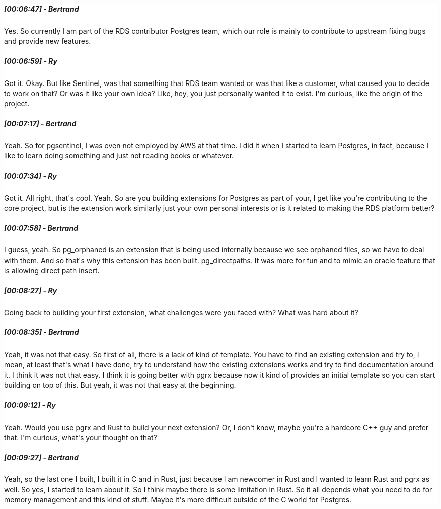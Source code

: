 
##### [00:06:47] - Bertrand

Yes. So currently I am part of the RDS contributor Postgres team, which our role is mainly to contribute to upstream fixing bugs and provide new features.


##### [00:06:59] - Ry

Got it. Okay. But like Sentinel, was that something that RDS team wanted or was that like a customer, what caused you to decide to work on that? Or was it like your own idea? Like, hey, you just personally wanted it to exist. I'm curious, like the origin of the project.


##### [00:07:17] - Bertrand

Yeah. So for pgsentinel, I was even not employed by AWS at that time. I did it when I started to learn Postgres, in fact, because I like to learn doing something and just not reading books or whatever.


##### [00:07:34] - Ry

Got it. All right, that's cool. Yeah. So are you building extensions for Postgres as part of your, I get like you're contributing to the core project, but is the extension work similarly just your own personal interests or is it related to making the RDS platform better?


##### [00:07:58] - Bertrand

I guess, yeah. So pg_orphaned is an extension that is being used internally because we see orphaned files, so we have to deal with them. And so that's why this extension has been built. pg_directpaths. It was more for fun and to mimic an oracle feature that is allowing direct path insert.


##### [00:08:27] - Ry

Going back to building your first extension, what challenges were you faced with? What was hard about it?


##### [00:08:35] - Bertrand

Yeah, it was not that easy. So first of all, there is a lack of kind of template. You have to find an existing extension and try to, I mean, at least that's what I have done, try to understand how the existing extensions works and try to find documentation around it. I think it was not that easy. I think it is going better with pgrx because now it kind of provides an initial template so you can start building on top of this. But yeah, it was not that easy at the beginning.


##### [00:09:12] - Ry

Yeah. Would you use pgrx and Rust to build your next extension? Or, I don't know, maybe you're a hardcore C++ guy and prefer that. I'm curious, what's your thought on that?


##### [00:09:27] - Bertrand

Yeah, so the last one I built, I built it in C and in Rust, just because I am newcomer in Rust and I wanted to learn Rust and pgrx as well. So yes, I started to learn about it. So I think maybe there is some limitation in Rust. So it all depends what you need to do for memory management and this kind of stuff. Maybe it's more difficult outside of the C world for Postgres.
